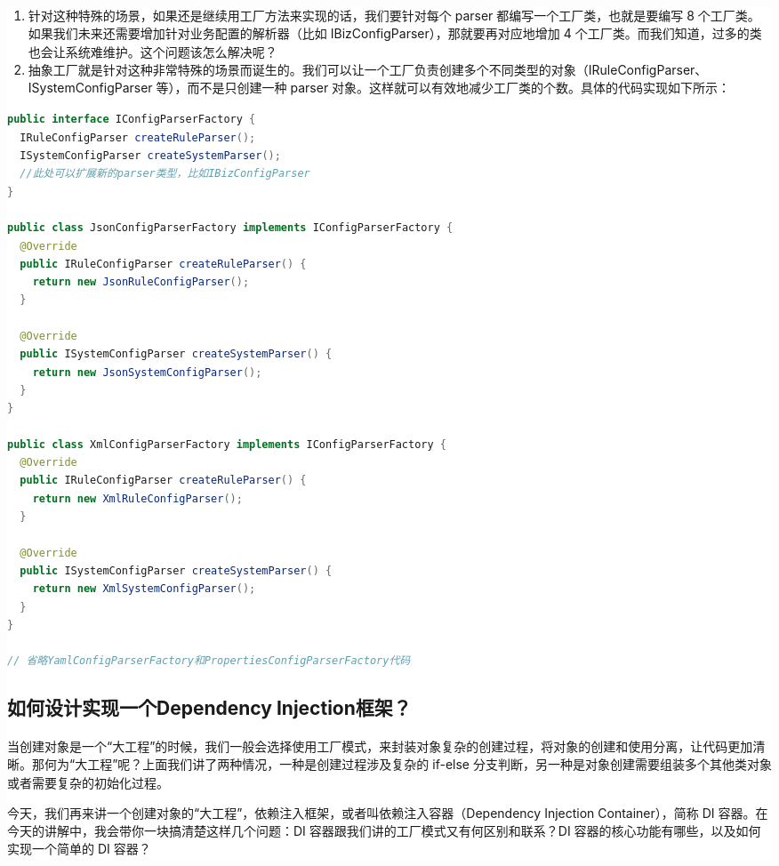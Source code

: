 

1. 针对这种特殊的场景，如果还是继续用工厂方法来实现的话，我们要针对每个 parser 都编写一个工厂类，也就是要编写 8 个工厂类。如果我们未来还需要增加针对业务配置的解析器（比如 IBizConfigParser），那就要再对应地增加 4 个工厂类。而我们知道，过多的类也会让系统难维护。这个问题该怎么解决呢？
2. 抽象工厂就是针对这种非常特殊的场景而诞生的。我们可以让一个工厂负责创建多个不同类型的对象（IRuleConfigParser、ISystemConfigParser 等），而不是只创建一种 parser 对象。这样就可以有效地减少工厂类的个数。具体的代码实现如下所示：

```java
public interface IConfigParserFactory {
  IRuleConfigParser createRuleParser();
  ISystemConfigParser createSystemParser();
  //此处可以扩展新的parser类型，比如IBizConfigParser
}

public class JsonConfigParserFactory implements IConfigParserFactory {
  @Override
  public IRuleConfigParser createRuleParser() {
    return new JsonRuleConfigParser();
  }

  @Override
  public ISystemConfigParser createSystemParser() {
    return new JsonSystemConfigParser();
  }
}

public class XmlConfigParserFactory implements IConfigParserFactory {
  @Override
  public IRuleConfigParser createRuleParser() {
    return new XmlRuleConfigParser();
  }

  @Override
  public ISystemConfigParser createSystemParser() {
    return new XmlSystemConfigParser();
  }
}

// 省略YamlConfigParserFactory和PropertiesConfigParserFactory代码
```



## 如何设计实现一个Dependency Injection框架？



当创建对象是一个“大工程”的时候，我们一般会选择使用工厂模式，来封装对象复杂的创建过程，将对象的创建和使用分离，让代码更加清晰。那何为“大工程”呢？上面我们讲了两种情况，一种是创建过程涉及复杂的 if-else 分支判断，另一种是对象创建需要组装多个其他类对象或者需要复杂的初始化过程。



今天，我们再来讲一个创建对象的“大工程”，依赖注入框架，或者叫依赖注入容器（Dependency Injection Container），简称 DI 容器。在今天的讲解中，我会带你一块搞清楚这样几个问题：DI 容器跟我们讲的工厂模式又有何区别和联系？DI 容器的核心功能有哪些，以及如何实现一个简单的 DI 容器？


